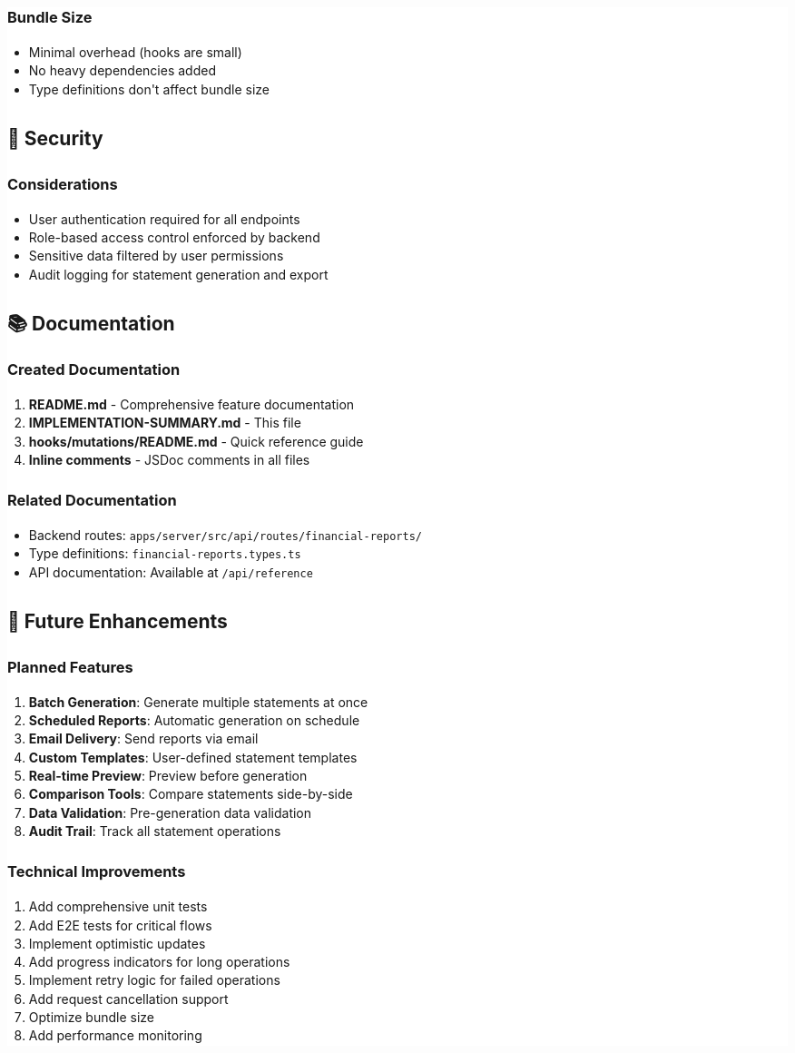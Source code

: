 ### Bundle Size
- Minimal overhead (hooks are small)
- No heavy dependencies added
- Type definitions don't affect bundle size

## 🔐 Security

### Considerations
- User authentication required for all endpoints
- Role-based access control enforced by backend
- Sensitive data filtered by user permissions
- Audit logging for statement generation and export

## 📚 Documentation

### Created Documentation
1. **README.md** - Comprehensive feature documentation
2. **IMPLEMENTATION-SUMMARY.md** - This file
3. **hooks/mutations/README.md** - Quick reference guide
4. **Inline comments** - JSDoc comments in all files

### Related Documentation
- Backend routes: `apps/server/src/api/routes/financial-reports/`
- Type definitions: `financial-reports.types.ts`
- API documentation: Available at `/api/reference`

## 🔮 Future Enhancements

### Planned Features
1. **Batch Generation**: Generate multiple statements at once
2. **Scheduled Reports**: Automatic generation on schedule
3. **Email Delivery**: Send reports via email
4. **Custom Templates**: User-defined statement templates
5. **Real-time Preview**: Preview before generation
6. **Comparison Tools**: Compare statements side-by-side
7. **Data Validation**: Pre-generation data validation
8. **Audit Trail**: Track all statement operations

### Technical Improvements
1. Add comprehensive unit tests
2. Add E2E tests for critical flows
3. Implement optimistic updates
4. Add progress indicators for long operations
5. Implement retry logic for failed operations
6. Add request cancellation support
7. Optimize bundle size
8. Add performance monitoring
